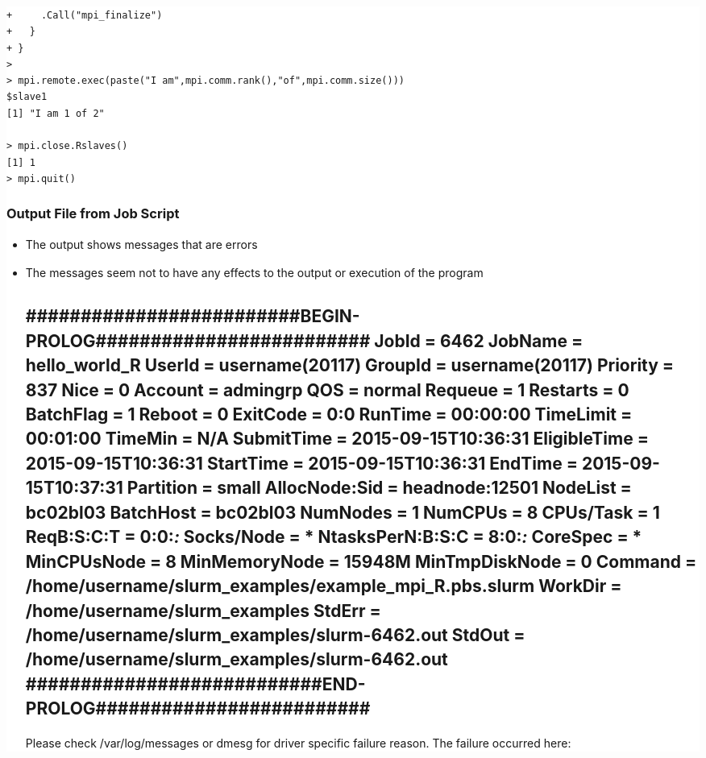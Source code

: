     +     .Call("mpi_finalize")
    +   }
    + }
    >
    > mpi.remote.exec(paste("I am",mpi.comm.rank(),"of",mpi.comm.size()))
    $slave1
    [1] "I am 1 of 2"

    > mpi.close.Rslaves()
    [1] 1
    > mpi.quit()

### Output File from Job Script

  - The output shows messages that are errors
  - The messages seem not to have any effects to the output or execution
    of the program



    #########################BEGIN-PROLOG#########################
    JobId             = 6462
    JobName           = hello_world_R
    UserId            = username(20117)
    GroupId           = username(20117)
    Priority          = 837
    Nice              = 0
    Account           = admingrp
    QOS               = normal
    Requeue           = 1
    Restarts          = 0
    BatchFlag         = 1
    Reboot            = 0
    ExitCode          = 0:0
    RunTime           = 00:00:00
    TimeLimit         = 00:01:00
    TimeMin           = N/A
    SubmitTime        = 2015-09-15T10:36:31
    EligibleTime      = 2015-09-15T10:36:31
    StartTime         = 2015-09-15T10:36:31
    EndTime           = 2015-09-15T10:37:31
    Partition         = small
    AllocNode:Sid     = headnode:12501
    NodeList          = bc02bl03
    BatchHost         = bc02bl03
    NumNodes          = 1
    NumCPUs           = 8
    CPUs/Task         = 1
    ReqB:S:C:T        = 0:0:*:*
    Socks/Node        = *
    NtasksPerN:B:S:C  = 8:0:*:*
    CoreSpec          = *
    MinCPUsNode       = 8
    MinMemoryNode     = 15948M
    MinTmpDiskNode    = 0
    Command           = /home/username/slurm_examples/example_mpi_R.pbs.slurm
    WorkDir           = /home/username/slurm_examples
    StdErr            = /home/username/slurm_examples/slurm-6462.out
    StdOut            = /home/username/slurm_examples/slurm-6462.out
    ###########################END-PROLOG#########################
    --------------------------------------------------------------------------
    Please check /var/log/messages or dmesg for driver specific failure
    reason.
    The failure occurred here:

